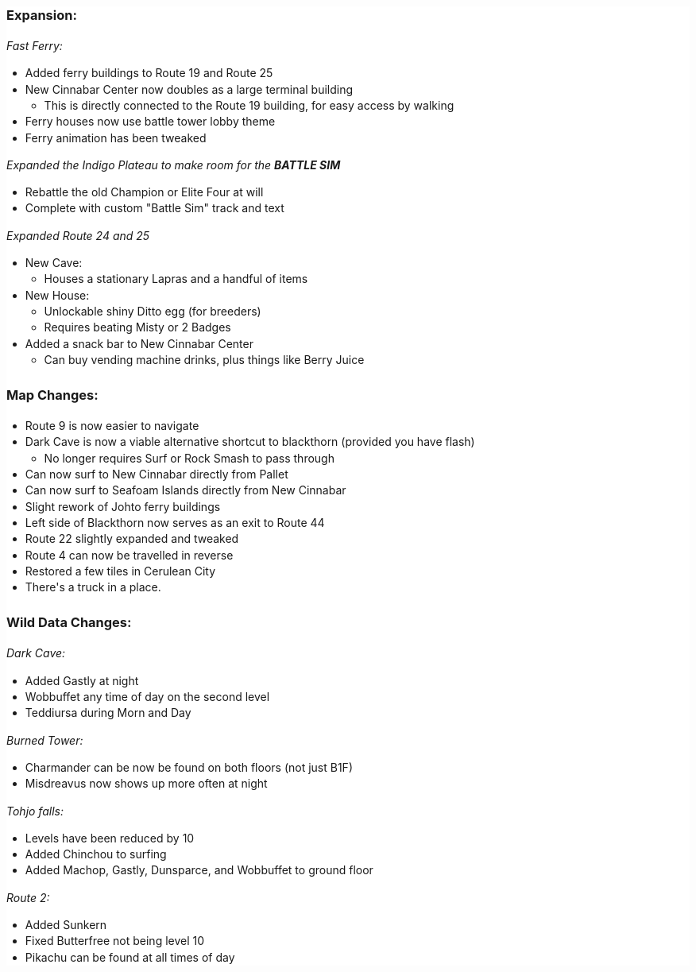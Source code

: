 ### Expansion:
*Fast Ferry:*
 - Added ferry buildings to Route 19 and Route 25
 - New Cinnabar Center now doubles as a large terminal building
	* This is directly connected to the Route 19 building, for easy access by walking
 - Ferry houses now use battle tower lobby theme
 - Ferry animation has been tweaked

*Expanded the Indigo Plateau to make room for the* ***BATTLE SIM***
 - Rebattle the old Champion or Elite Four at will
 - Complete with custom "Battle Sim" track and text

*Expanded Route 24 and 25*
 - New Cave:
	* Houses a stationary Lapras and a handful of items
 - New House:
	* Unlockable shiny Ditto egg (for breeders)
	* Requires beating Misty or 2 Badges
 - Added a snack bar to New Cinnabar Center
	* Can buy vending machine drinks, plus things like Berry Juice

### Map Changes:
 - Route 9 is now easier to navigate
 - Dark Cave is now a viable alternative shortcut to blackthorn (provided you have flash)
	* No longer requires Surf or Rock Smash to pass through
 - Can now surf to New Cinnabar directly from Pallet
 - Can now surf to Seafoam Islands directly from New Cinnabar
 - Slight rework of Johto ferry buildings
 - Left side of Blackthorn now serves as an exit to Route 44
 - Route 22 slightly expanded and tweaked
 - Route 4 can now be travelled in reverse
 - Restored a few tiles in Cerulean City
 - There's a truck in a place.

### Wild Data Changes:
*Dark Cave:*
 - Added Gastly at night
 - Wobbuffet any time of day on the second level
 - Teddiursa during Morn and Day

*Burned Tower:*
 - Charmander can be now be found on both floors (not just B1F)
 - Misdreavus now shows up more often at night

*Tohjo falls:*
 - Levels have been reduced by 10
 - Added Chinchou to surfing
 - Added Machop, Gastly, Dunsparce, and Wobbuffet to ground floor

*Route 2:*
 - Added Sunkern
 - Fixed Butterfree not being level 10
 - Pikachu can be found at all times of day
